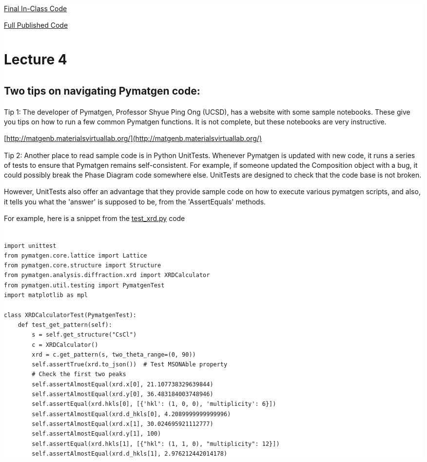 [Final In-Class Code][SurfScreen Code]

[Full Published Code](https://github.com/wenhaosun/Surface-Screening)



# Lecture 4

## Two tips on navigating Pymatgen code: 

Tip 1: The developer of Pymatgen, Professor Shyue Ping Ong (UCSD), has a website with some sample notebooks. These give you tips on how to run a few common Pymatgen functions. It is not complete, but these notebooks are very instructive. 

[http://matgenb.materialsvirtuallab.org/](http://matgenb.materialsvirtuallab.org/)

Tip 2: Another place to read sample code is in Python UnitTests. Whenever Pymatgen is updated with new code, it runs a series of tests to ensure that Pymatgen remains self-consistent. For example, if someone updated the Composition object with a bug, it could possibly break the Phase Diagram code somewhere else. UnitTests are designed to check that the code base is not broken. 

However, UnitTests also offer an advantage that they provide sample code on how to execute various pymatgen scripts, and also, it tells you what the 'answer' is supposed to be, from the 'AssertEquals' methods. 

For example, here is a snippet from the [test_xrd.py](https://github.com/materialsproject/pymatgen/blob/master/pymatgen/analysis/diffraction/tests/test_xrd.py) code

~~~~

import unittest
from pymatgen.core.lattice import Lattice
from pymatgen.core.structure import Structure
from pymatgen.analysis.diffraction.xrd import XRDCalculator
from pymatgen.util.testing import PymatgenTest
import matplotlib as mpl

class XRDCalculatorTest(PymatgenTest):
    def test_get_pattern(self):
        s = self.get_structure("CsCl")
        c = XRDCalculator()
        xrd = c.get_pattern(s, two_theta_range=(0, 90))
        self.assertTrue(xrd.to_json())  # Test MSONAble property
        # Check the first two peaks
        self.assertAlmostEqual(xrd.x[0], 21.107738329639844)
        self.assertAlmostEqual(xrd.y[0], 36.483184003748946)
        self.assertEqual(xrd.hkls[0], [{'hkl': (1, 0, 0), 'multiplicity': 6}])
        self.assertAlmostEqual(xrd.d_hkls[0], 4.2089999999999996)
        self.assertAlmostEqual(xrd.x[1], 30.024695921112777)
        self.assertAlmostEqual(xrd.y[1], 100)
        self.assertEqual(xrd.hkls[1], [{"hkl": (1, 1, 0), "multiplicity": 12}])
        self.assertAlmostEqual(xrd.d_hkls[1], 2.976212442014178)
~~~~


[TopoSurfScreen]: /MSE593_Files/SurfScreen.pdf
[get_sym_fam]: /MSE593_Files/get_sym_fam.py
[SurfScreen Code]: /MSE593_Files/SurfScreen.py
[MSE593_Lecture8]: /MSE593_Files/MSE593_Lecture8.pptx
[BandGapvsDensity]: /MSE593_Files/BandGapvsDensity.html
[MSE_Lab1_Slides]: /MSE593_Files/MSE593_Lecture6.pptx
[MSE593_Lecture6]: /MSE593_Files/MSE593_Lecture7.pptx
[MSE593_Lab1]: /MSE593_Files/MSE593_Lab1.pptx